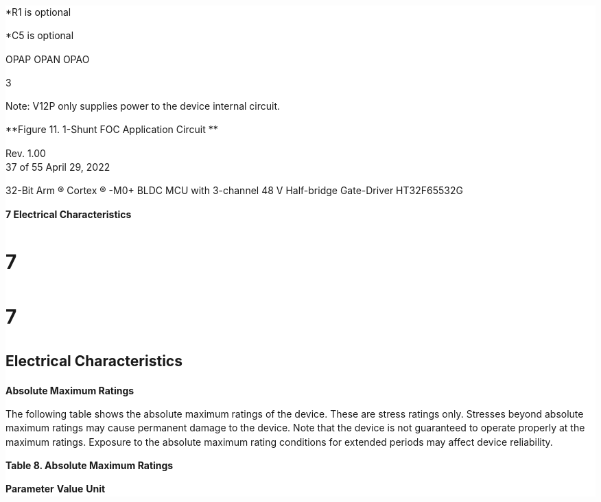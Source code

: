 
*R1 is optional


*C5 is optional


OPAP
OPAN
OPAO


3


Note: V12P only supplies power to the device internal circuit.


**Figure 11.  1-Shunt FOC Application Circuit **


Rev. 1.00	
37 of 55
April 29, 2022


32-Bit Arm
®
 Cortex
®
-M0+ BLDC MCU
with 3-channel 48 V Half-bridge Gate-Driver
HT32F65532G


**7  Electrical Characteristics**


# 7 
# 7 
##  Electrical Characteristics


**Absolute Maximum Ratings**


The following table shows the absolute maximum ratings of the device. These are stress ratings 
only. Stresses beyond absolute maximum ratings may cause permanent damage to the device. Note 
that the device is not guaranteed to operate properly at the maximum ratings. Exposure to the 
absolute maximum rating conditions for extended periods may affect device reliability.


**Table 8.  Absolute Maximum Ratings**


**Parameter**
**Value**
**Unit**
